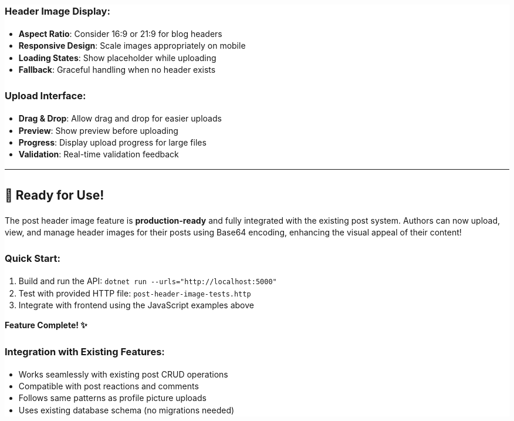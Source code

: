 ### Header Image Display:
- **Aspect Ratio**: Consider 16:9 or 21:9 for blog headers
- **Responsive Design**: Scale images appropriately on mobile
- **Loading States**: Show placeholder while uploading
- **Fallback**: Graceful handling when no header exists

### Upload Interface:
- **Drag & Drop**: Allow drag and drop for easier uploads
- **Preview**: Show preview before uploading
- **Progress**: Display upload progress for large files
- **Validation**: Real-time validation feedback

---

## 🎉 Ready for Use!

The post header image feature is **production-ready** and fully integrated with the existing post system. Authors can now upload, view, and manage header images for their posts using Base64 encoding, enhancing the visual appeal of their content!

### Quick Start:
1. Build and run the API: `dotnet run --urls="http://localhost:5000"`
2. Test with provided HTTP file: `post-header-image-tests.http`
3. Integrate with frontend using the JavaScript examples above

**Feature Complete! ✨**

### Integration with Existing Features:
- Works seamlessly with existing post CRUD operations
- Compatible with post reactions and comments
- Follows same patterns as profile picture uploads
- Uses existing database schema (no migrations needed)
